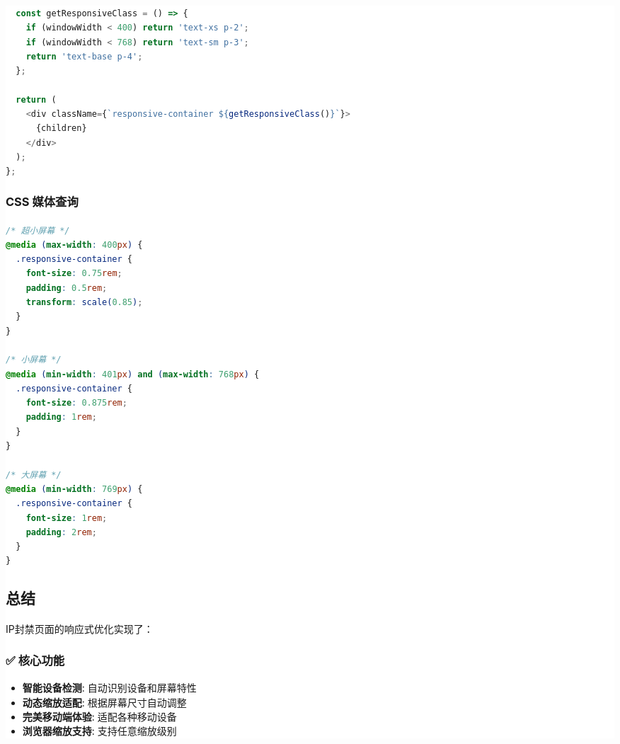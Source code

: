 ```typescript
  const getResponsiveClass = () => {
    if (windowWidth < 400) return 'text-xs p-2';
    if (windowWidth < 768) return 'text-sm p-3';
    return 'text-base p-4';
  };

  return (
    <div className={`responsive-container ${getResponsiveClass()}`}>
      {children}
    </div>
  );
};
```

### CSS 媒体查询

```css
/* 超小屏幕 */
@media (max-width: 400px) {
  .responsive-container {
    font-size: 0.75rem;
    padding: 0.5rem;
    transform: scale(0.85);
  }
}

/* 小屏幕 */
@media (min-width: 401px) and (max-width: 768px) {
  .responsive-container {
    font-size: 0.875rem;
    padding: 1rem;
  }
}

/* 大屏幕 */
@media (min-width: 769px) {
  .responsive-container {
    font-size: 1rem;
    padding: 2rem;
  }
}
```

## 总结

IP封禁页面的响应式优化实现了：

### ✅ 核心功能

- **智能设备检测**: 自动识别设备和屏幕特性
- **动态缩放适配**: 根据屏幕尺寸自动调整
- **完美移动端体验**: 适配各种移动设备
- **浏览器缩放支持**: 支持任意缩放级别
